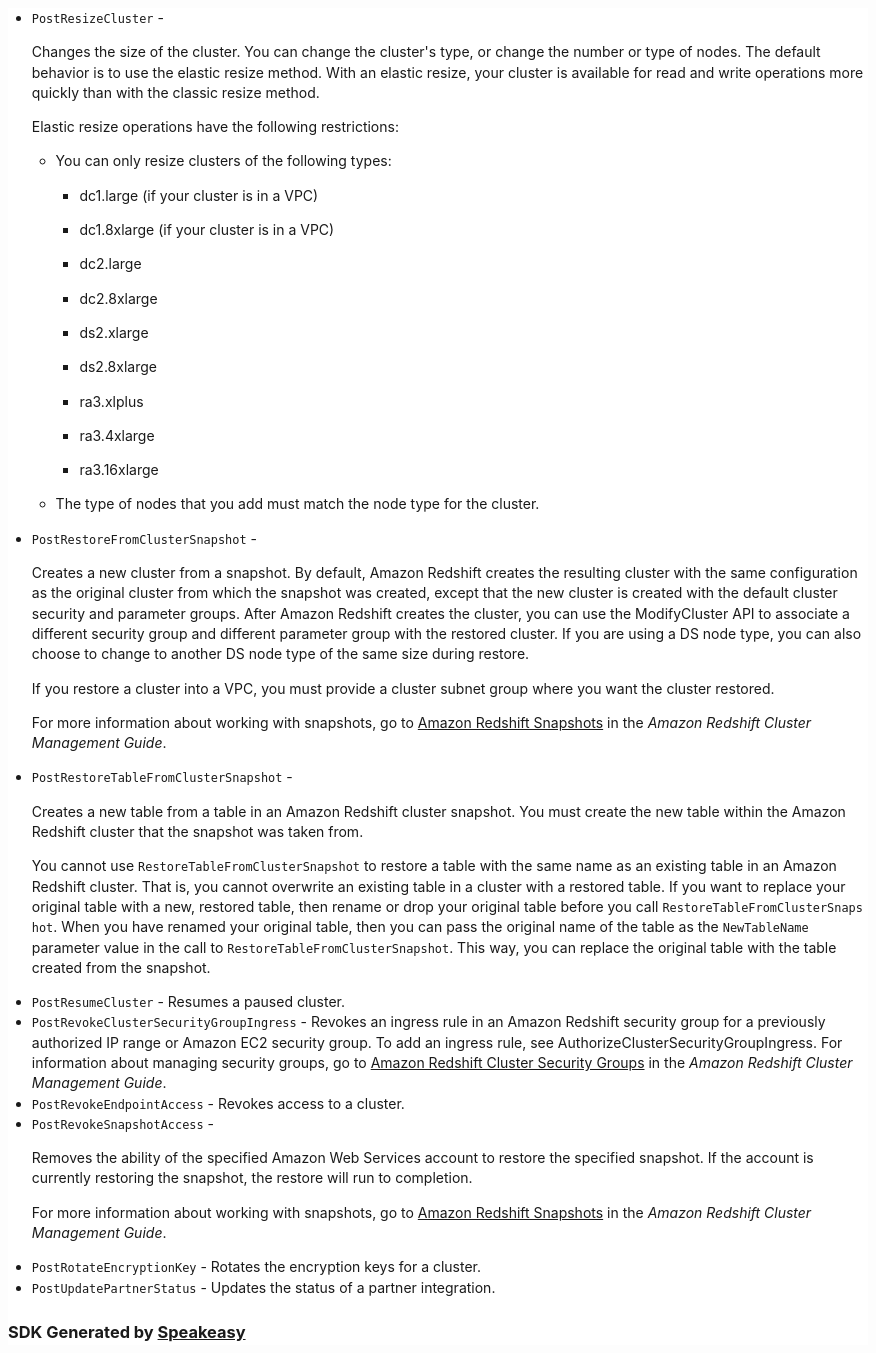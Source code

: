 * `PostResizeCluster` - <p>Changes the size of the cluster. You can change the cluster's type, or change the number or type of nodes. The default behavior is to use the elastic resize method. With an elastic resize, your cluster is available for read and write operations more quickly than with the classic resize method. </p> <p>Elastic resize operations have the following restrictions:</p> <ul> <li> <p>You can only resize clusters of the following types:</p> <ul> <li> <p>dc1.large (if your cluster is in a VPC)</p> </li> <li> <p>dc1.8xlarge (if your cluster is in a VPC)</p> </li> <li> <p>dc2.large</p> </li> <li> <p>dc2.8xlarge</p> </li> <li> <p>ds2.xlarge</p> </li> <li> <p>ds2.8xlarge</p> </li> <li> <p>ra3.xlplus</p> </li> <li> <p>ra3.4xlarge</p> </li> <li> <p>ra3.16xlarge</p> </li> </ul> </li> <li> <p>The type of nodes that you add must match the node type for the cluster.</p> </li> </ul>
* `PostRestoreFromClusterSnapshot` - <p>Creates a new cluster from a snapshot. By default, Amazon Redshift creates the resulting cluster with the same configuration as the original cluster from which the snapshot was created, except that the new cluster is created with the default cluster security and parameter groups. After Amazon Redshift creates the cluster, you can use the <a>ModifyCluster</a> API to associate a different security group and different parameter group with the restored cluster. If you are using a DS node type, you can also choose to change to another DS node type of the same size during restore.</p> <p>If you restore a cluster into a VPC, you must provide a cluster subnet group where you want the cluster restored.</p> <p> For more information about working with snapshots, go to <a href="https://docs.aws.amazon.com/redshift/latest/mgmt/working-with-snapshots.html">Amazon Redshift Snapshots</a> in the <i>Amazon Redshift Cluster Management Guide</i>.</p>
* `PostRestoreTableFromClusterSnapshot` - <p>Creates a new table from a table in an Amazon Redshift cluster snapshot. You must create the new table within the Amazon Redshift cluster that the snapshot was taken from.</p> <p>You cannot use <code>RestoreTableFromClusterSnapshot</code> to restore a table with the same name as an existing table in an Amazon Redshift cluster. That is, you cannot overwrite an existing table in a cluster with a restored table. If you want to replace your original table with a new, restored table, then rename or drop your original table before you call <code>RestoreTableFromClusterSnapshot</code>. When you have renamed your original table, then you can pass the original name of the table as the <code>NewTableName</code> parameter value in the call to <code>RestoreTableFromClusterSnapshot</code>. This way, you can replace the original table with the table created from the snapshot.</p>
* `PostResumeCluster` - Resumes a paused cluster.
* `PostRevokeClusterSecurityGroupIngress` - Revokes an ingress rule in an Amazon Redshift security group for a previously authorized IP range or Amazon EC2 security group. To add an ingress rule, see <a>AuthorizeClusterSecurityGroupIngress</a>. For information about managing security groups, go to <a href="https://docs.aws.amazon.com/redshift/latest/mgmt/working-with-security-groups.html">Amazon Redshift Cluster Security Groups</a> in the <i>Amazon Redshift Cluster Management Guide</i>. 
* `PostRevokeEndpointAccess` - Revokes access to a cluster.
* `PostRevokeSnapshotAccess` - <p>Removes the ability of the specified Amazon Web Services account to restore the specified snapshot. If the account is currently restoring the snapshot, the restore will run to completion.</p> <p> For more information about working with snapshots, go to <a href="https://docs.aws.amazon.com/redshift/latest/mgmt/working-with-snapshots.html">Amazon Redshift Snapshots</a> in the <i>Amazon Redshift Cluster Management Guide</i>.</p>
* `PostRotateEncryptionKey` - Rotates the encryption keys for a cluster.
* `PostUpdatePartnerStatus` - Updates the status of a partner integration.



### SDK Generated by [Speakeasy](https://docs.speakeasyapi.dev/docs/using-speakeasy/client-sdks)
